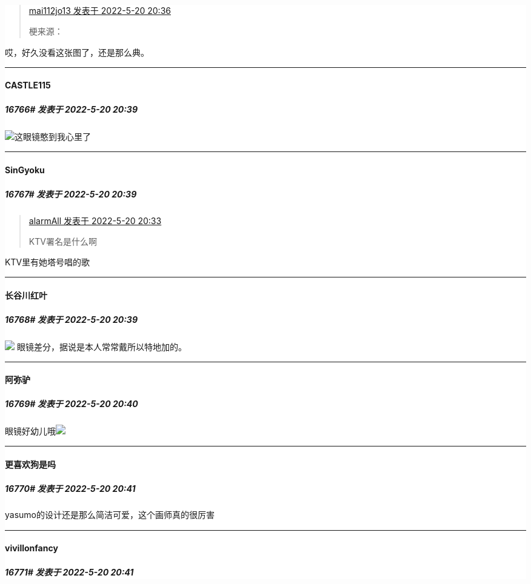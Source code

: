 <blockquote><a href="httphttps://bbs.saraba1st.com/2b/forum.php?mod=redirect&amp;goto=findpost&amp;pid=55925043&amp;ptid=2068729" target="_blank">mai112jo13 发表于 2022-5-20 20:36</a>

梗来源：</blockquote>
哎，好久没看这张图了，还是那么典。

*****

####  CASTLE115  
##### 16766#       发表于 2022-5-20 20:39

<img src="https://static.saraba1st.com/image/smiley/face2017/075.png" referrerpolicy="no-referrer">这眼镜憨到我心里了

*****

####  SinGyoku  
##### 16767#       发表于 2022-5-20 20:39

<blockquote><a href="httphttps://bbs.saraba1st.com/2b/forum.php?mod=redirect&amp;goto=findpost&amp;pid=55925005&amp;ptid=2068729" target="_blank">alarmAll 发表于 2022-5-20 20:33</a>

KTV署名是什么啊</blockquote>
KTV里有她塔号唱的歌

*****

####  长谷川红叶  
##### 16768#       发表于 2022-5-20 20:39

<img src="https://p.sda1.dev/6/1a4bebd9e16d56f63104d46c63632235/CMP_20220520203908143.jpg" referrerpolicy="no-referrer">
眼镜差分，据说是本人常常戴所以特地加的。

*****

####  阿弥驴  
##### 16769#       发表于 2022-5-20 20:40

眼镜好幼儿哦<img src="https://static.saraba1st.com/image/smiley/face2017/071.png" referrerpolicy="no-referrer">



*****

####  更喜欢狗是吗  
##### 16770#       发表于 2022-5-20 20:41

yasumo的设计还是那么简洁可爱，这个画师真的很厉害



*****

####  vivillonfancy  
##### 16771#       发表于 2022-5-20 20:41
